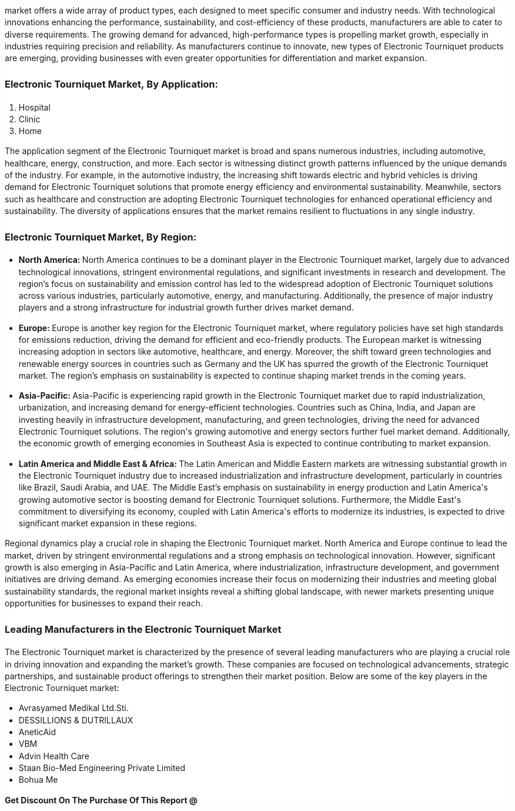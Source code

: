 market offers a wide array of product types, each designed to meet specific consumer and industry needs. With technological innovations enhancing the performance, sustainability, and cost-efficiency of these products, manufacturers are able to cater to diverse requirements. The growing demand for advanced, high-performance types is propelling market growth, especially in industries requiring precision and reliability. As manufacturers continue to innovate, new types of Electronic Tourniquet products are emerging, providing businesses with even greater opportunities for differentiation and market expansion.</p><h3>Electronic Tourniquet Market,&nbsp;By Application:</h3><ol><li>Hospital<li> Clinic<li> Home</li></ol><p>The application segment of the Electronic Tourniquet market is broad and spans numerous industries, including automotive, healthcare, energy, construction, and more. Each sector is witnessing distinct growth patterns influenced by the unique demands of the industry. For example, in the automotive industry, the increasing shift towards electric and hybrid vehicles is driving demand for Electronic Tourniquet solutions that promote energy efficiency and environmental sustainability. Meanwhile, sectors such as healthcare and construction are adopting Electronic Tourniquet technologies for enhanced operational efficiency and sustainability. The diversity of applications ensures that the market remains resilient to fluctuations in any single industry.</p><h3>Electronic Tourniquet Market, By Region:</h3><ul><li><p><strong>North America:&nbsp;</strong>North America continues to be a dominant player in the Electronic Tourniquet market, largely due to advanced technological innovations, stringent environmental regulations, and significant investments in research and development. The region&rsquo;s focus on sustainability and emission control has led to the widespread adoption of Electronic Tourniquet solutions across various industries, particularly automotive, energy, and manufacturing. Additionally, the presence of major industry players and a strong infrastructure for industrial growth further drives market demand.</p></li><li><p><strong><strong>Europe:&nbsp;</strong></strong>Europe is another key region for the Electronic Tourniquet market, where regulatory policies have set high standards for emissions reduction, driving the demand for efficient and eco-friendly products. The European market is witnessing increasing adoption in sectors like automotive, healthcare, and energy. Moreover, the shift toward green technologies and renewable energy sources in countries such as Germany and the UK has spurred the growth of the Electronic Tourniquet market. The region&rsquo;s emphasis on sustainability is expected to continue shaping market trends in the coming years.</p></li><li><p><strong><strong>Asia-Pacific:&nbsp;</strong></strong>Asia-Pacific is experiencing rapid growth in the Electronic Tourniquet market due to rapid industrialization, urbanization, and increasing demand for energy-efficient technologies. Countries such as China, India, and Japan are investing heavily in infrastructure development, manufacturing, and green technologies, driving the need for advanced Electronic Tourniquet solutions. The region's growing automotive and energy sectors further fuel market demand. Additionally, the economic growth of emerging economies in Southeast Asia is expected to continue contributing to market expansion.</p></li><li><p><strong><strong>Latin America and Middle East &amp; Africa:&nbsp;</strong></strong>The Latin American and Middle Eastern markets are witnessing substantial growth in the Electronic Tourniquet industry due to increased industrialization and infrastructure development, particularly in countries like Brazil, Saudi Arabia, and UAE. The Middle East&rsquo;s emphasis on sustainability in energy production and Latin America's growing automotive sector is boosting demand for Electronic Tourniquet solutions. Furthermore, the Middle East's commitment to diversifying its economy, coupled with Latin America's efforts to modernize its industries, is expected to drive significant market expansion in these regions.</p></li></ul><p>Regional dynamics play a crucial role in shaping the Electronic Tourniquet market. North America and Europe continue to lead the market, driven by stringent environmental regulations and a strong emphasis on technological innovation. However, significant growth is also emerging in Asia-Pacific and Latin America, where industrialization, infrastructure development, and government initiatives are driving demand. As emerging economies increase their focus on modernizing their industries and meeting global sustainability standards, the regional market insights reveal a shifting global landscape, with newer markets presenting unique opportunities for businesses to expand their reach.</p><h3><strong>Leading Manufacturers in the Electronic Tourniquet Market</strong></h3><p>The Electronic Tourniquet market is characterized by the presence of several leading manufacturers who are playing a crucial role in driving innovation and expanding the market&rsquo;s growth. These companies are focused on technological advancements, strategic partnerships, and sustainable product offerings to strengthen their market position. Below are some of the key players in the Electronic Tourniquet market:</p></div><div class="article-main__content" data-test-id="publishing-text-block"><ul><li><span class="">Avrasyamed Medikal Ltd.Sti.<li> DESSILLIONS & DUTRILLAUX<li> AneticAid<li> VBM<li> Advin Health Care<li> Staan Bio-Med Engineering Private Limited<li> Bohua Me</span></li></ul></div><div class="article-main__content" data-test-id="publishing-text-block"><p><span class="font-[700]"><strong>Get Discount On The Purchase Of This Report @</strong>
